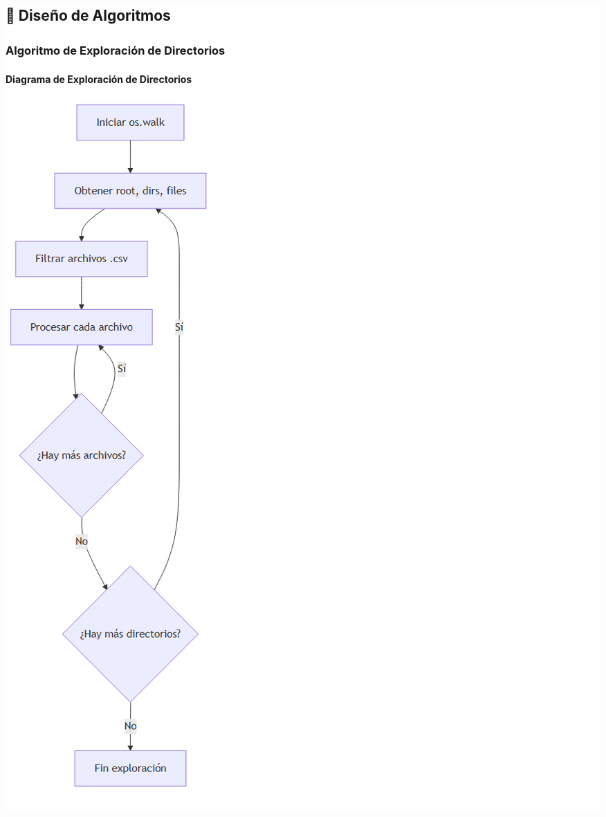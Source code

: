 ## 🔧 Diseño de Algoritmos

### Algoritmo de Exploración de Directorios

#### Diagrama de Exploración de Directorios

![Algoritmo de Exploración](img/exploracion_directorios.png)
